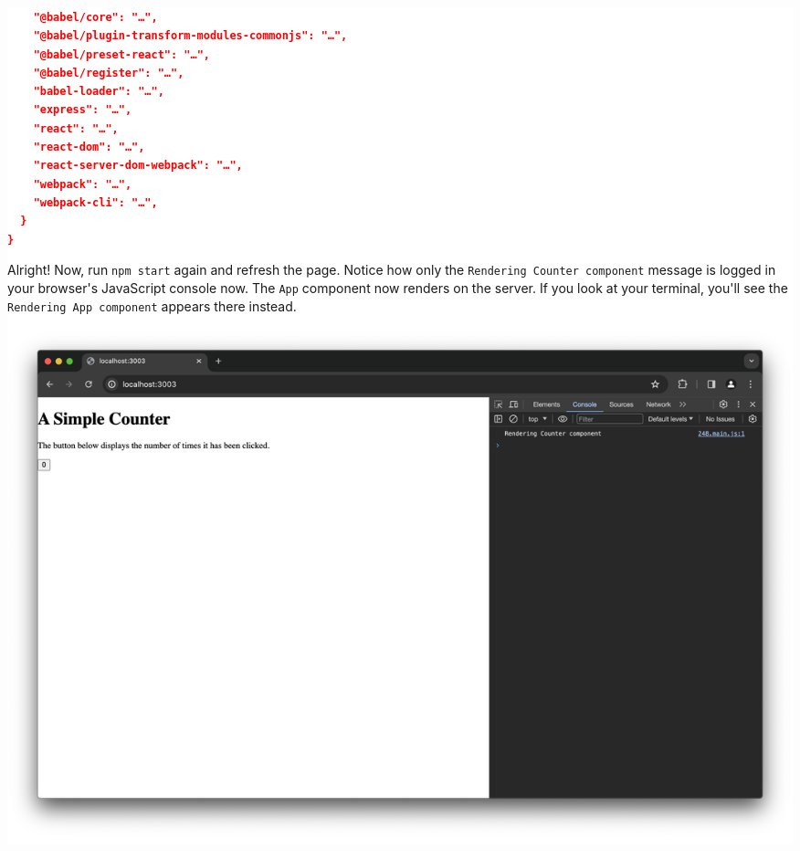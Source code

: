 ```json
    "@babel/core": "…",
    "@babel/plugin-transform-modules-commonjs": "…",
    "@babel/preset-react": "…",
    "@babel/register": "…",
    "babel-loader": "…",
    "express": "…",
    "react": "…",
    "react-dom": "…",
    "react-server-dom-webpack": "…",
    "webpack": "…",
    "webpack-cli": "…",
  }
}
```

Alright! Now, run `npm start` again and refresh the page. Notice how only the `Rendering Counter component` message is logged in your browser's JavaScript console now. The `App` component now renders on the server. If you look at your terminal, you'll see the `Rendering App component` appears there instead.

![Counter rendering on the client](./screenshot-3.png)
